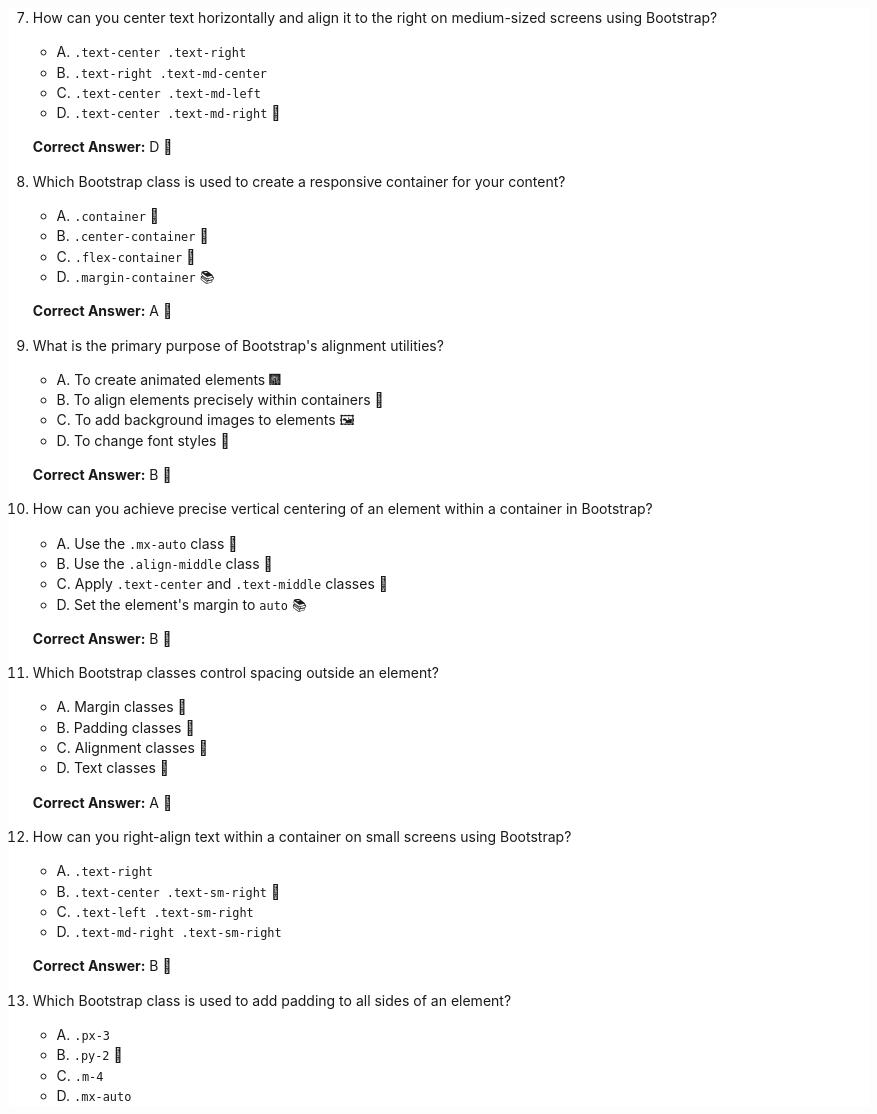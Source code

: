 7.  How can you center text horizontally and align it to the right on medium-sized screens using Bootstrap?
    
    -   A. `.text-center .text-right`
    -   B. `.text-right .text-md-center`
    -   C. `.text-center .text-md-left`
    -   D. `.text-center .text-md-right` 📐
    
    **Correct Answer:** D 📐
    
8.  Which Bootstrap class is used to create a responsive container for your content?
    
    -   A. `.container` 📏
    -   B. `.center-container` 📐
    -   C. `.flex-container` 🌟
    -   D. `.margin-container` 📚
    
    **Correct Answer:** A 📏
    
9.  What is the primary purpose of Bootstrap's alignment utilities?
    
    -   A. To create animated elements 🎆
    -   B. To align elements precisely within containers 📐
    -   C. To add background images to elements 🖼️
    -   D. To change font styles 📝
    
    **Correct Answer:** B 📐
    
10.  How can you achieve precise vertical centering of an element within a container in Bootstrap?
    
     -   A. Use the `.mx-auto` class 📏
     -   B. Use the `.align-middle` class 📐
     -   C. Apply `.text-center` and `.text-middle` classes 🌟
     -   D. Set the element's margin to `auto` 📚
    
     **Correct Answer:** B 📐
    
11.  Which Bootstrap classes control spacing outside an element?
    
     -   A. Margin classes 📏
     -   B. Padding classes 🌟
     -   C. Alignment classes 📐
     -   D. Text classes 📝
    
     **Correct Answer:** A 📏
    
12.  How can you right-align text within a container on small screens using Bootstrap?
    
     -   A. `.text-right`
     -   B. `.text-center .text-sm-right` 🌟
     -   C. `.text-left .text-sm-right`
     -   D. `.text-md-right .text-sm-right`
    
     **Correct Answer:** B 🌟
    
13.  Which Bootstrap class is used to add padding to all sides of an element?
    
     -   A. `.px-3`
     -   B. `.py-2` 🌟
     -   C. `.m-4`
     -   D. `.mx-auto`
    